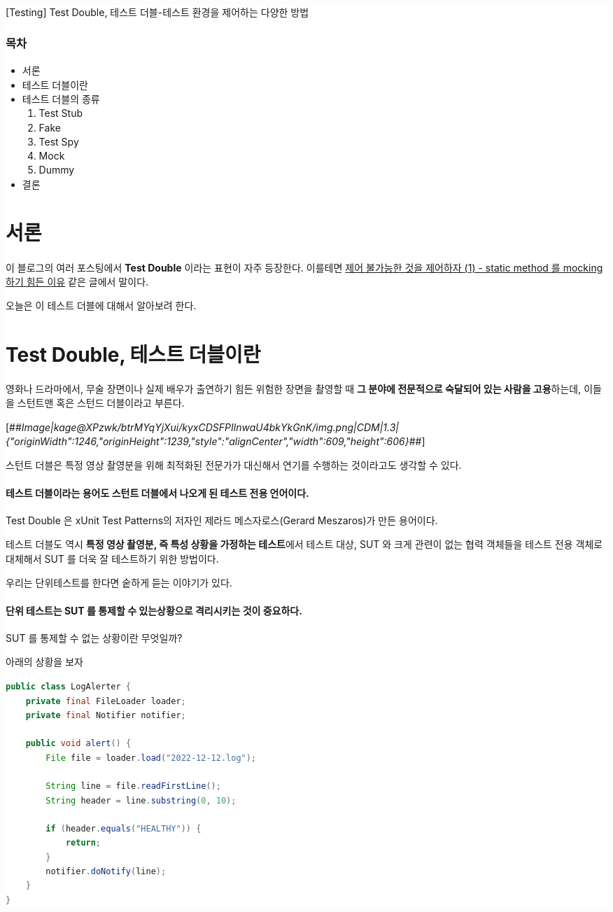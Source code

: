 [Testing] Test Double, 테스트 더블-테스트 환경을 제어하는 다양한 방법

### 목차

- 서론
- 테스트 더블이란
- 테스트 더블의 종류
  1. Test Stub
  2. Fake
  3. Test Spy
  4. Mock
  5. Dummy
- 결론

# 서론

이 블로그의 여러 포스팅에서 **Test Double** 이라는 표현이 자주 등장한다.
이를테면 [제어 불가능한 것을 제어하자 (1) - static method 를 mocking 하기 힘든 이유](https://wonit.tistory.com/631?category=957044) 같은 글에서 말이다.

오늘은 이 테스트 더블에 대해서 알아보려 한다.

# Test Double, 테스트 더블이란

영화나 드라마에서, 무술 장면이나 실제 배우가 출연하기 힘든 위험한 장면을 촬영할 때 **그 분야에 전문적으로 숙달되어 있는 사람을 고용**하는데, 이들을 스턴트맨 혹은 스턴드 더블이라고 부른다.

[##_Image|kage@XPzwk/btrMYqYjXui/kyxCDSFPIlnwaU4bkYkGnK/img.png|CDM|1.3|{"originWidth":1246,"originHeight":1239,"style":"alignCenter","width":609,"height":606}_##]

스턴트 더블은 특정 영상 촬영분을 위해 최적화된 전문가가 대신해서 연기를 수행하는 것이라고도 생각할 수 있다.

#### 테스트 더블이라는 용어도 스턴트 더블에서 나오게 된 테스트 전용 언어이다.

Test Double 은 xUnit Test Patterns의 저자인 제라드 메스자로스(Gerard Meszaros)가 만든 용어이다.

테스트 더블도 역시 **특정 영상 촬영분, 즉 특성 상황을 가정하는 테스트**에서 테스트 대상, SUT 와 크게 관련이 없는 협력 객체들을 테스트 전용 객체로 대체해서 SUT 를 더욱 잘 테스트하기 위한 방법이다.

우리는 단위테스트를 한다면 숱하게 듣는 이야기가 있다.

#### 단위 테스트는 SUT 를 통제할 수 있는상황으로 격리시키는 것이 중요하다.

SUT 를 통제할 수 없는 상황이란 무엇일까?

아래의 상황을 보자

```java
public class LogAlerter {
    private final FileLoader loader;
    private final Notifier notifier;

    public void alert() {
        File file = loader.load("2022-12-12.log");

        String line = file.readFirstLine();
        String header = line.substring(0, 10);

        if (header.equals("HEALTHY")) {
            return;
        }
        notifier.doNotify(line);
    }
}
```
